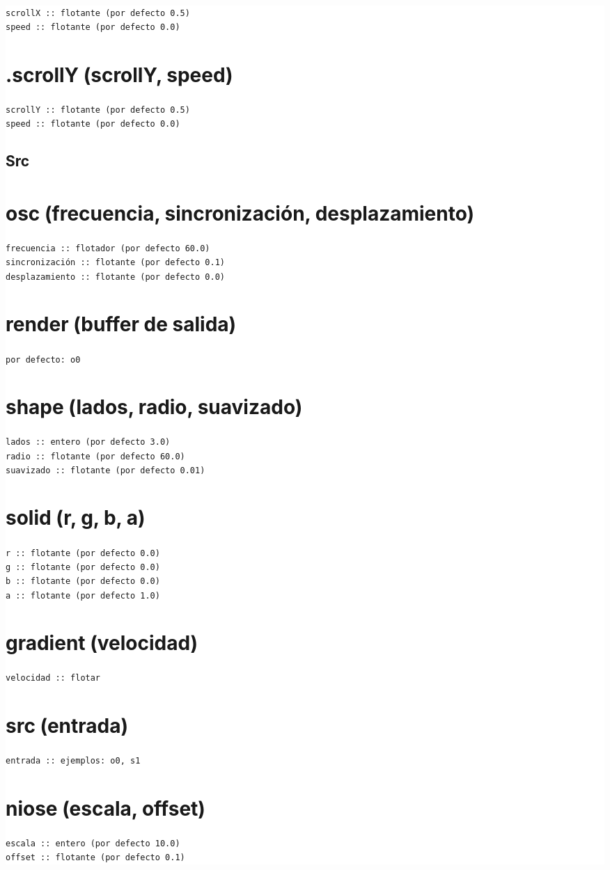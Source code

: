     scrollX :: flotante (por defecto 0.5)
    speed :: flotante (por defecto 0.0)


# .scrollY (scrollY, speed)

    scrollY :: flotante (por defecto 0.5)
    speed :: flotante (por defecto 0.0)

## Src

# osc (frecuencia, sincronización, desplazamiento)

    frecuencia :: flotador (por defecto 60.0)
    sincronización :: flotante (por defecto 0.1)
    desplazamiento :: flotante (por defecto 0.0)

# render (buffer de salida)

    por defecto: o0

# shape (lados, radio, suavizado)

    lados :: entero (por defecto 3.0)
    radio :: flotante (por defecto 60.0)
    suavizado :: flotante (por defecto 0.01)

# solid (r, g, b, a)

    r :: flotante (por defecto 0.0)
    g :: flotante (por defecto 0.0)
    b :: flotante (por defecto 0.0)
    a :: flotante (por defecto 1.0)

# gradient (velocidad)

    velocidad :: flotar

# src (entrada)

    entrada :: ejemplos: o0, s1

# niose (escala, offset)

    escala :: entero (por defecto 10.0)
    offset :: flotante (por defecto 0.1)
